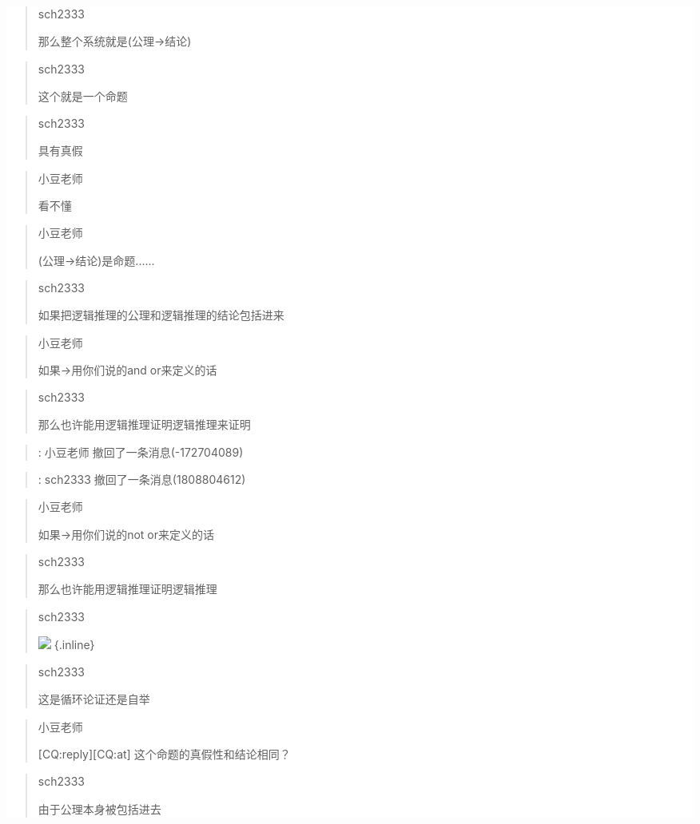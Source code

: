 > sch2333
>
> 那么整个系统就是(公理→结论)

> sch2333
>
> 这个就是一个命题

> sch2333
>
> 具有真假

> 小豆老师
>
> 看不懂

> 小豆老师
>
> (公理→结论)是命题......

> sch2333
>
> 如果把逻辑推理的公理和逻辑推理的结论包括进来

> 小豆老师
>
> 如果→用你们说的and or来定义的话

> sch2333
>
> 那么也许能用逻辑推理证明逻辑推理来证明

> : 小豆老师 撤回了一条消息(-172704089)

> : sch2333 撤回了一条消息(1808804612)

> 小豆老师
>
> 如果→用你们说的not or来定义的话

> sch2333
>
> 那么也许能用逻辑推理证明逻辑推理

> sch2333
>
> ![](https://s2.loli.net/2023/03/31/xzbrwClie1yHgPA.png) {.inline}

> sch2333
>
> 这是循环论证还是自举

> 小豆老师
>
> [CQ:reply][CQ:at] 这个命题的真假性和结论相同？

> sch2333
>
> 由于公理本身被包括进去
